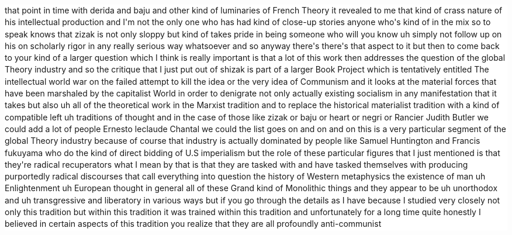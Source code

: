 that point in time with derida and baju
and other kind of luminaries of French
Theory it revealed to me that kind of
crass nature of his intellectual
production and I'm not the only one who
has had kind of close-up stories anyone
who's kind of in the mix so to speak
knows that zizak is not only sloppy but
kind of takes pride in being someone who
will you know uh simply not follow up on
his on scholarly rigor in any really
serious way whatsoever and so anyway
there's there's that aspect to it but
then to come back to your kind of a
larger question which I think is really
important is that a lot of this work
then addresses the question of the
global Theory industry and so the
critique that I just put out of shizak
is part of a larger Book Project which
is tentatively entitled The intellectual
world war on the failed attempt to kill
the idea or the very idea of Communism
and it looks at the material forces that
have been marshaled by the capitalist
World in order to denigrate not only
actually existing socialism in any
manifestation that it takes but also uh
all of the theoretical work in the
Marxist tradition and to replace the
historical materialist tradition with a
kind of compatible left uh traditions of
thought and in the case of those like
zizak or baju or heart or negri or
Rancier Judith Butler we could add a lot
of people Ernesto leclaude Chantal we
could the list goes on and on and on
this is a very particular segment of the
global Theory industry because of course
that industry is actually dominated by
people like Samuel Huntington and
Francis fukuyama who do the kind of
direct bidding of U.S imperialism but
the role of these particular figures
that I just mentioned is that they're
radical recuperators what I mean by that
is that they are tasked with and have
tasked themselves with producing
purportedly radical discourses that call
everything into question the history of
Western metaphysics the existence of man
uh Enlightenment uh European thought in
general all of these Grand kind of
Monolithic things and they appear to be
uh unorthodox and uh transgressive and
liberatory in various ways but if you go
through the details as I have because I
studied very closely not only this
tradition but within this tradition it
was trained within this tradition and
unfortunately for a long time quite
honestly I believed in certain aspects
of this tradition you realize that they
are all profoundly anti-communist